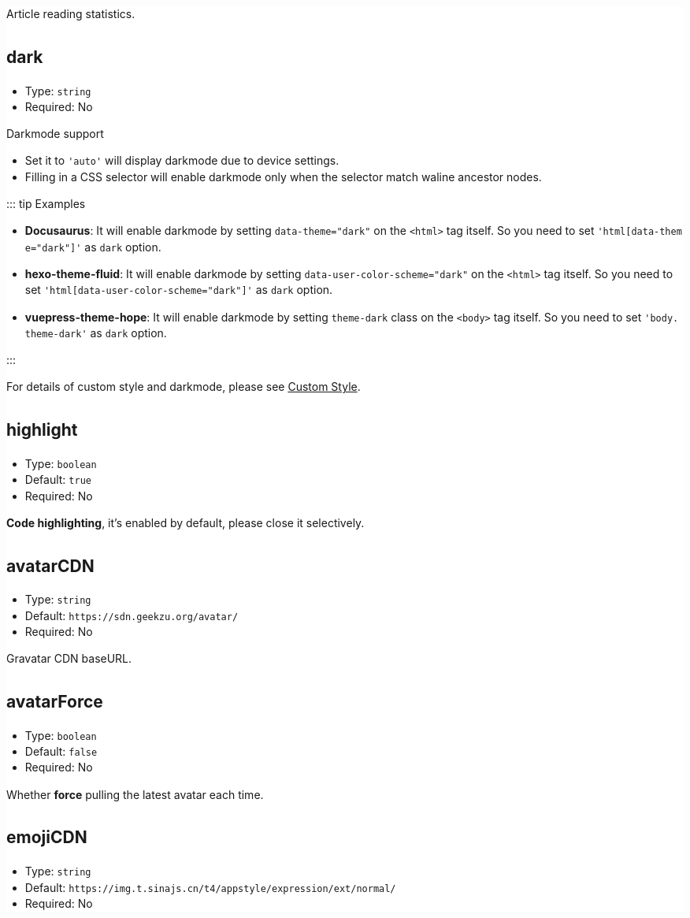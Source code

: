 Article reading statistics.

## dark

- Type: `string`
- Required: No

Darkmode support

- Set it to `'auto'` will display darkmode due to device settings.
- Filling in a CSS selector will enable darkmode only when the selector match waline ancestor nodes.

::: tip Examples

- **Docusaurus**: It will enable darkmode by setting `data-theme="dark"` on the `<html>` tag itself. So you need to set `'html[data-theme="dark"]'` as `dark` option.

- **hexo-theme-fluid**: It will enable darkmode by setting `data-user-color-scheme="dark"` on the `<html>` tag itself. So you need to set `'html[data-user-color-scheme="dark"]'` as `dark` option.

- **vuepress-theme-hope**: It will enable darkmode by setting `theme-dark` class on the `<body>` tag itself. So you need to set `'body.theme-dark'` as `dark` option.

:::

For details of custom style and darkmode, please see [Custom Style](./style.md).

## highlight

- Type: `boolean`
- Default: `true`
- Required: No

**Code highlighting**, it’s enabled by default, please close it selectively.

## avatarCDN

- Type: `string`
- Default: `https://sdn.geekzu.org/avatar/`
- Required: No

Gravatar CDN baseURL.

## avatarForce

- Type: `boolean`
- Default: `false`
- Required: No

Whether **force** pulling the latest avatar each time.

## emojiCDN

- Type: `string`
- Default: `https://img.t.sinajs.cn/t4/appstyle/expression/ext/normal/`
- Required: No
